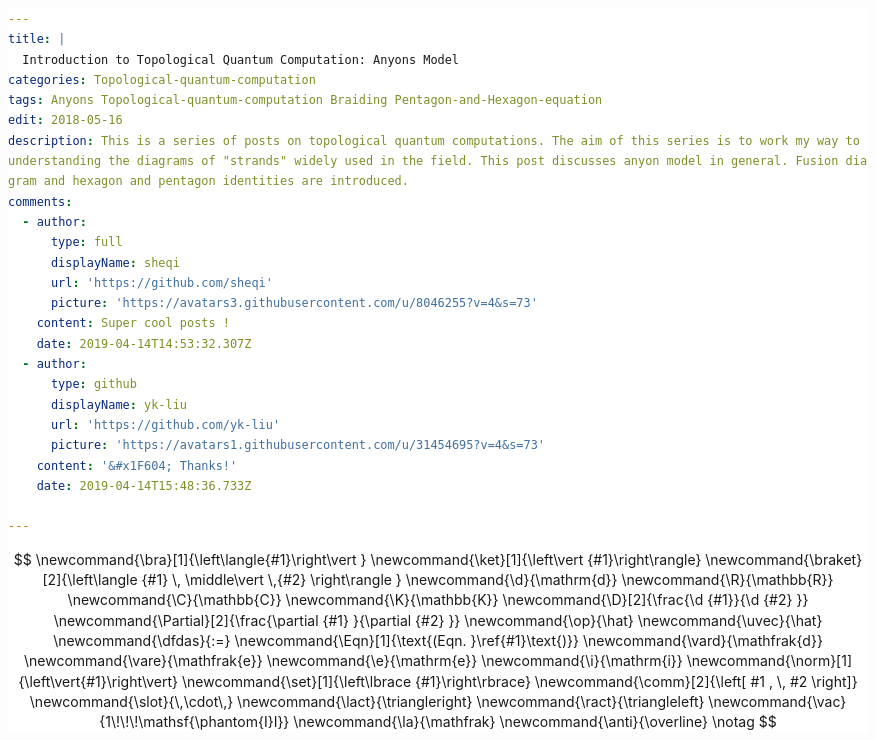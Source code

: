 ```yaml
---
title: |
  Introduction to Topological Quantum Computation: Anyons Model
categories: Topological-quantum-computation
tags: Anyons Topological-quantum-computation Braiding Pentagon-and-Hexagon-equation
edit: 2018-05-16
description: This is a series of posts on topological quantum computations. The aim of this series is to work my way to understanding the diagrams of "strands" widely used in the field. This post discusses anyon model in general. Fusion diagram and hexagon and pentagon identities are introduced.
comments:
  - author:
      type: full
      displayName: sheqi
      url: 'https://github.com/sheqi'
      picture: 'https://avatars3.githubusercontent.com/u/8046255?v=4&s=73'
    content: Super cool posts !
    date: 2019-04-14T14:53:32.307Z
  - author:
      type: github
      displayName: yk-liu
      url: 'https://github.com/yk-liu'
      picture: 'https://avatars1.githubusercontent.com/u/31454695?v=4&s=73'
    content: '&#x1F604; Thanks!'
    date: 2019-04-14T15:48:36.733Z

---
```


$$
\newcommand{\bra}[1]{\left\langle{#1}\right\vert }
\newcommand{\ket}[1]{\left\vert {#1}\right\rangle}
\newcommand{\braket}[2]{\left\langle {#1} \, \middle\vert \,{#2} \right\rangle }
\newcommand{\d}{\mathrm{d}}
\newcommand{\R}{\mathbb{R}}
\newcommand{\C}{\mathbb{C}}
\newcommand{\K}{\mathbb{K}}
\newcommand{\D}[2]{\frac{\d {#1}}{\d {#2} }}
\newcommand{\Partial}[2]{\frac{\partial {#1} }{\partial {#2} }}
\newcommand{\op}{\hat}
\newcommand{\uvec}{\hat}
\newcommand{\dfdas}{:=}
\newcommand{\Eqn}[1]{\text{(Eqn. }\ref{#1}\text{)}}
\newcommand{\vard}{\mathfrak{d}}
\newcommand{\vare}{\mathfrak{e}}
\newcommand{\e}{\mathrm{e}}
\newcommand{\i}{\mathrm{i}}
\newcommand{\norm}[1]{\left\vert{#1}\right\vert}
\newcommand{\set}[1]{\left\lbrace {#1}\right\rbrace}
\newcommand{\comm}[2]{\left[ #1 , \, #2 \right]}
\newcommand{\slot}{\,\cdot\,}
\newcommand{\lact}{\triangleright}
\newcommand{\ract}{\triangleleft}
\newcommand{\vac}{1\!\!\!\mathsf{\phantom{I}I}}
\newcommand{\la}{\mathfrak}
\newcommand{\anti}{\overline}
\notag
$$


[^1]: Alicea, J., Oreg, Y., Refael, G., Von Oppen, F., & Fisher, M. P. (2011). Non-Abelian statistics and topological quantum information processing in 1D wire networks. *Nature Physics*, *7*(5), 412.
[^2]: Three point turn: Kitaev, A. Y. (2001). Unpaired Majorana fermions in quantum wires. *Physics-Uspekhi*, *44*(10S), 131.
[^4]: Pachos, J. K. (2012). *Introduction to topological quantum computation*. Cambridge University Press.
[^5]: Our paper: Liu, Y., Liu, Y., & Prodan, E. (2019). Braiding Flux-Tubes in a Topological Lattice Model from Class-D. *arXiv e-prints* *64*(2), p. arXiv:1905.02457.
[^6]: Trebst, S., Troyer, M., Wang, Z., & Ludwig, A. W. (2008). A short introduction to Fibonacci anyon models. *Progress of Theoretical Physics Supplement*, *176*, 384-407.
[^7]: Nayak, C., Simon, S. H., Stern, A., Freedman, M., & Sarma, S. D. (2008). Non-Abelian anyons and topological quantum computation. *Reviews of Modern Physics*, *80*(3), 1083.
[^8]: Roy, A., & DiVincenzo, D. P. (2017). Topological quantum computing. *arXiv preprint arXiv:1701.05052*.
[^9]: Hahn, L. (2019). Topological Quantum Computing. Retrieved from [web](https://www.mathi.uni-heidelberg.de/~walcher/teaching/sose17/atqft/writeups/Lukas.pdf).
[^10]: Trebst, S., Troyer, M., Wang, Z., & Ludwig, A. W. (2008). A short introduction to Fibonacci anyon models. *Progress of Theoretical Physics Supplement*, *176*, 384-407.
[^11]:  [Link](https://qudev.phys.ethz.ch/content/courses/QSIT07/presentations/BozyigitClaassen.pdf)